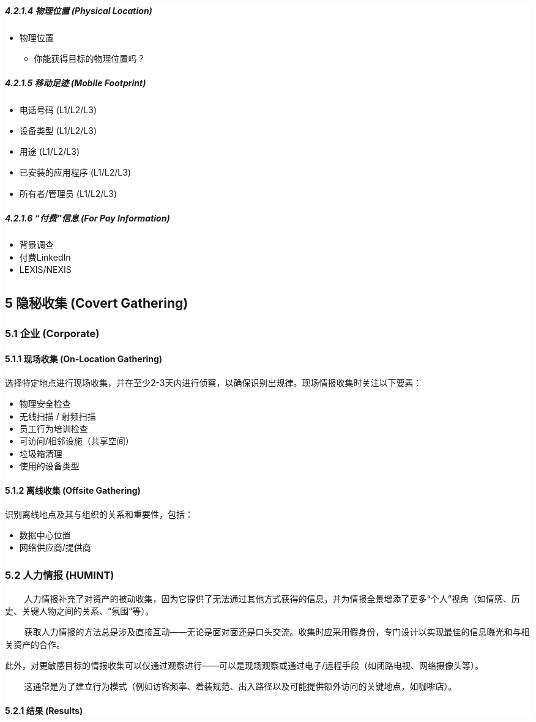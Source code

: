 ##### 4.2.1.4 物理位置 (Physical Location)

- 物理位置  
  
  - 你能获得目标的物理位置吗？

##### 4.2.1.5 移动足迹 (Mobile Footprint)

- 电话号码 (L1/L2/L3)  

- 设备类型 (L1/L2/L3)  

- 用途 (L1/L2/L3)  

- 已安装的应用程序 (L1/L2/L3)  

- 所有者/管理员 (L1/L2/L3)

##### 4.2.1.6 “付费”信息 (For Pay Information)

- 背景调查
- 付费LinkedIn
- LEXIS/NEXIS

## 5 隐秘收集 (Covert Gathering)

### 5.1 企业 (Corporate)

#### 5.1.1 现场收集 (On-Location Gathering)

选择特定地点进行现场收集，并在至少2-3天内进行侦察，以确保识别出规律。现场情报收集时关注以下要素：

- 物理安全检查
- 无线扫描 / 射频扫描
- 员工行为培训检查
- 可访问/相邻设施（共享空间）
- 垃圾箱清理
- 使用的设备类型

#### 5.1.2 离线收集 (Offsite Gathering)

识别离线地点及其与组织的关系和重要性，包括：

- 数据中心位置
- 网络供应商/提供商

### 5.2 人力情报 (HUMINT)

        人力情报补充了对资产的被动收集，因为它提供了无法通过其他方式获得的信息，并为情报全景增添了更多“个人”视角（如情感、历史、关键人物之间的关系、“氛围”等）。

        获取人力情报的方法总是涉及直接互动——无论是面对面还是口头交流。收集时应采用假身份，专门设计以实现最佳的信息曝光和与相关资产的合作。

此外，对更敏感目标的情报收集可以仅通过观察进行——可以是现场观察或通过电子/远程手段（如闭路电视、网络摄像头等）。

        这通常是为了建立行为模式（例如访客频率、着装规范、出入路径以及可能提供额外访问的关键地点，如咖啡店）。

#### 5.2.1 结果 (Results)
